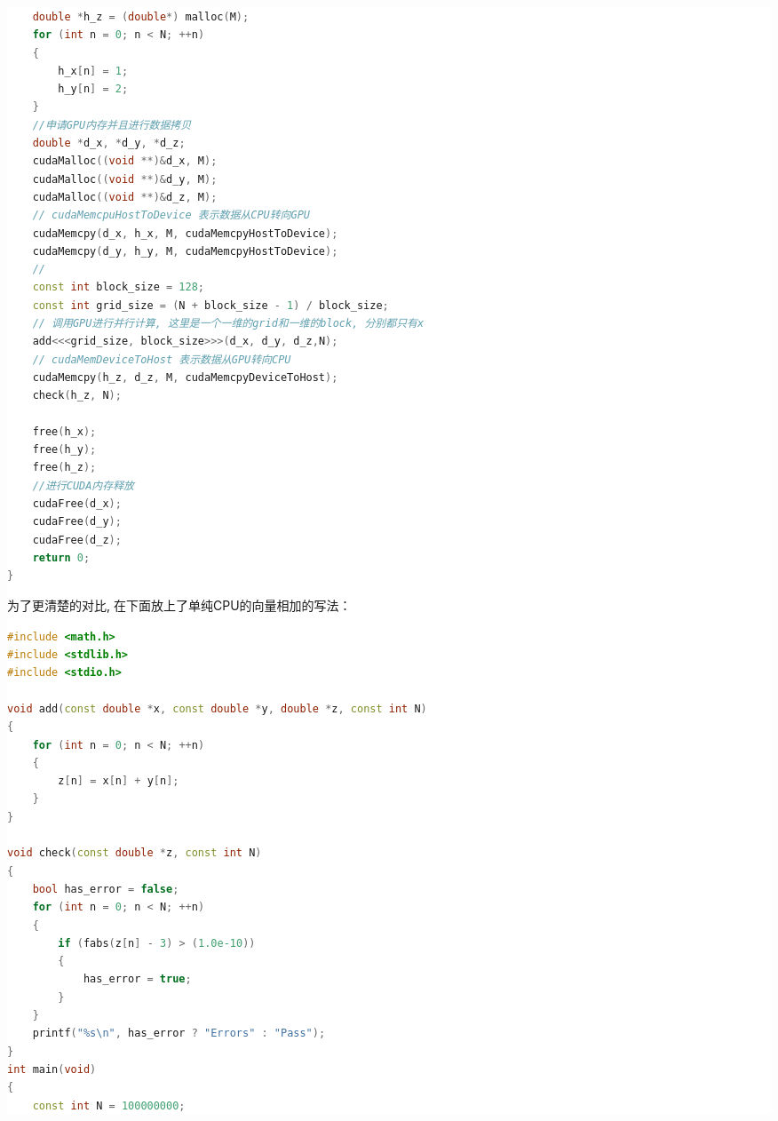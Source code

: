 ```c++
    double *h_z = (double*) malloc(M);
    for (int n = 0; n < N; ++n)
    {
        h_x[n] = 1;
        h_y[n] = 2;
    }
    //申请GPU内存并且进行数据拷贝
    double *d_x, *d_y, *d_z;
    cudaMalloc((void **)&d_x, M);
    cudaMalloc((void **)&d_y, M);
    cudaMalloc((void **)&d_z, M);
    // cudaMemcpuHostToDevice 表示数据从CPU转向GPU
    cudaMemcpy(d_x, h_x, M, cudaMemcpyHostToDevice);
    cudaMemcpy(d_y, h_y, M, cudaMemcpyHostToDevice);
    //
    const int block_size = 128;
    const int grid_size = (N + block_size - 1) / block_size;
    // 调用GPU进行并行计算, 这里是一个一维的grid和一维的block, 分别都只有x
    add<<<grid_size, block_size>>>(d_x, d_y, d_z,N);
    // cudaMemDeviceToHost 表示数据从GPU转向CPU
    cudaMemcpy(h_z, d_z, M, cudaMemcpyDeviceToHost);
    check(h_z, N);

    free(h_x);
    free(h_y);
    free(h_z);
    //进行CUDA内存释放
    cudaFree(d_x);
    cudaFree(d_y);
    cudaFree(d_z);
    return 0;
}
```

为了更清楚的对比, 在下面放上了单纯CPU的向量相加的写法：

```c++
#include <math.h>
#include <stdlib.h>
#include <stdio.h>

void add(const double *x, const double *y, double *z, const int N)
{
    for (int n = 0; n < N; ++n)
    {
        z[n] = x[n] + y[n];
    }
}

void check(const double *z, const int N)
{
    bool has_error = false;
    for (int n = 0; n < N; ++n)
    {
        if (fabs(z[n] - 3) > (1.0e-10))
        {
            has_error = true;
        }
    }
    printf("%s\n", has_error ? "Errors" : "Pass");
}
int main(void)
{
    const int N = 100000000;
```